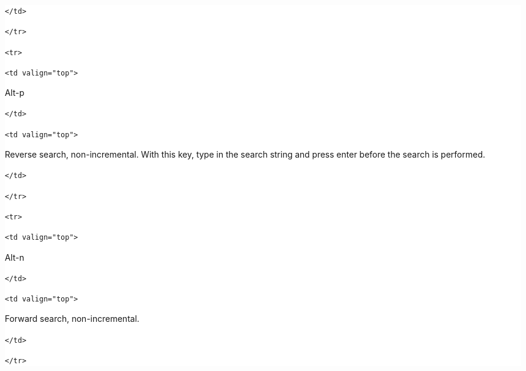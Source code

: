```{=html}
</td>
```

```{=html}
</tr>
```

```{=html}
<tr>
```

```{=html}
<td valign="top">
```

Alt-p

```{=html}
</td>
```

```{=html}
<td valign="top">
```

Reverse search, non-incremental. With this key, type in the search string and press enter before the search is performed.

```{=html}
</td>
```

```{=html}
</tr>
```

```{=html}
<tr>
```

```{=html}
<td valign="top">
```

Alt-n

```{=html}
</td>
```

```{=html}
<td valign="top">
```

Forward search, non-incremental.

```{=html}
</td>
```

```{=html}
</tr>
```
